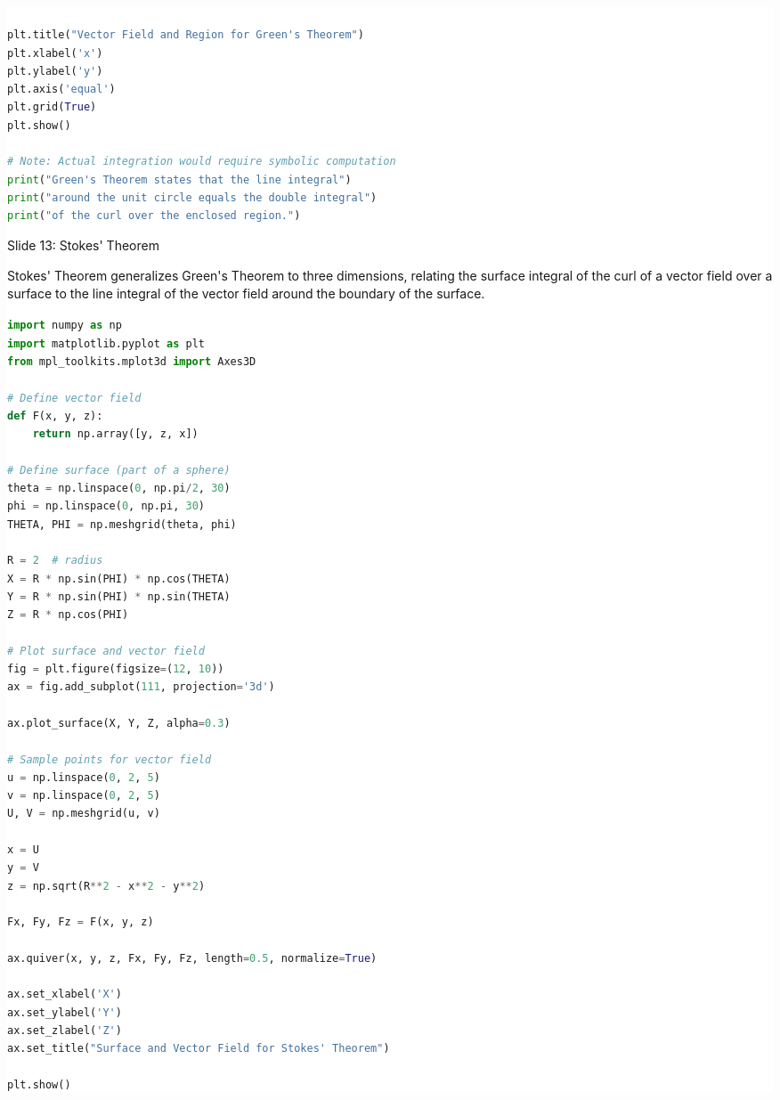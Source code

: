 ```python

plt.title("Vector Field and Region for Green's Theorem")
plt.xlabel('x')
plt.ylabel('y')
plt.axis('equal')
plt.grid(True)
plt.show()

# Note: Actual integration would require symbolic computation
print("Green's Theorem states that the line integral")
print("around the unit circle equals the double integral")
print("of the curl over the enclosed region.")
```

Slide 13: Stokes' Theorem

Stokes' Theorem generalizes Green's Theorem to three dimensions, relating the surface integral of the curl of a vector field over a surface to the line integral of the vector field around the boundary of the surface.

```python
import numpy as np
import matplotlib.pyplot as plt
from mpl_toolkits.mplot3d import Axes3D

# Define vector field
def F(x, y, z):
    return np.array([y, z, x])

# Define surface (part of a sphere)
theta = np.linspace(0, np.pi/2, 30)
phi = np.linspace(0, np.pi, 30)
THETA, PHI = np.meshgrid(theta, phi)

R = 2  # radius
X = R * np.sin(PHI) * np.cos(THETA)
Y = R * np.sin(PHI) * np.sin(THETA)
Z = R * np.cos(PHI)

# Plot surface and vector field
fig = plt.figure(figsize=(12, 10))
ax = fig.add_subplot(111, projection='3d')

ax.plot_surface(X, Y, Z, alpha=0.3)

# Sample points for vector field
u = np.linspace(0, 2, 5)
v = np.linspace(0, 2, 5)
U, V = np.meshgrid(u, v)

x = U
y = V
z = np.sqrt(R**2 - x**2 - y**2)

Fx, Fy, Fz = F(x, y, z)

ax.quiver(x, y, z, Fx, Fy, Fz, length=0.5, normalize=True)

ax.set_xlabel('X')
ax.set_ylabel('Y')
ax.set_zlabel('Z')
ax.set_title("Surface and Vector Field for Stokes' Theorem")

plt.show()
```